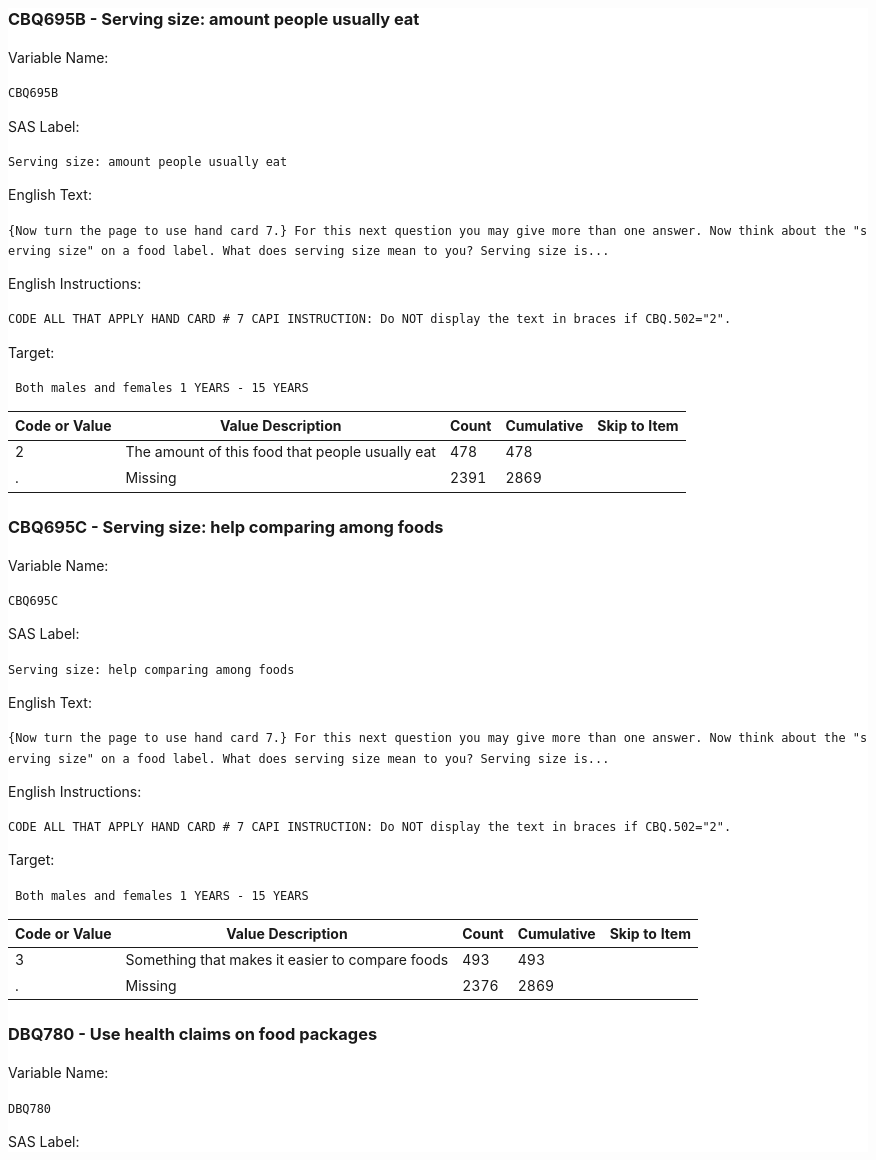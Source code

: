 ### CBQ695B - Serving size: amount people usually eat

Variable Name:

    CBQ695B
SAS Label:

    Serving size: amount people usually eat
English Text:

    {Now turn the page to use hand card 7.} For this next question you may give more than one answer. Now think about the "serving size" on a food label. What does serving size mean to you? Serving size is...
English Instructions:

    CODE ALL THAT APPLY HAND CARD # 7 CAPI INSTRUCTION: Do NOT display the text in braces if CBQ.502="2".
Target:

     Both males and females 1 YEARS - 15 YEARS
Code or Value | Value Description | Count | Cumulative | Skip to Item  
---|---|---|---|---  
2 | The amount of this food that people usually eat | 478 | 478 |   
. | Missing | 2391 | 2869 |   
  
### CBQ695C - Serving size: help comparing among foods

Variable Name:

    CBQ695C
SAS Label:

    Serving size: help comparing among foods
English Text:

    {Now turn the page to use hand card 7.} For this next question you may give more than one answer. Now think about the "serving size" on a food label. What does serving size mean to you? Serving size is...
English Instructions:

    CODE ALL THAT APPLY HAND CARD # 7 CAPI INSTRUCTION: Do NOT display the text in braces if CBQ.502="2".
Target:

     Both males and females 1 YEARS - 15 YEARS
Code or Value | Value Description | Count | Cumulative | Skip to Item  
---|---|---|---|---  
3 | Something that makes it easier to compare foods | 493 | 493 |   
. | Missing | 2376 | 2869 |   
  
### DBQ780 - Use health claims on food packages

Variable Name:

    DBQ780
SAS Label:
